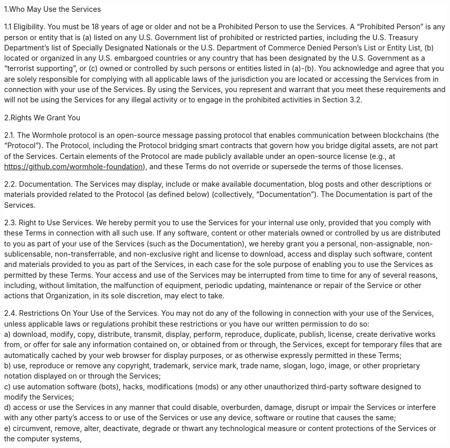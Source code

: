 1.Who May Use the Services

1.1 Eligibility. You must be 18 years of age or older and not be a Prohibited
Person to use the Services. A “Prohibited Person” is any person or entity that
is (a) listed on any U.S. Government list of prohibited or restricted parties,
including the U.S. Treasury Department’s list of Specially Designated
Nationals or the U.S. Department of Commerce Denied Person’s List or Entity
List, (b) located or organized in any U.S. embargoed countries or any country
that has been designated by the U.S. Government as a “terrorist supporting”,
or (c) owned or controlled by such persons or entities listed in (a)-(b). You
acknowledge and agree that you are solely responsible for complying with all
applicable laws of the jurisdiction you are located or accessing the Services
from in connection with your use of the Services. By using the Services, you
represent and warrant that you meet these requirements and will not be using
the Services for any illegal activity or to engage in the prohibited
activities in Section 3.2.

2.Rights We Grant You

2.1. The Wormhole protocol is an open-source message passing protocol that
enables communication between blockchains (the “Protocol”). The Protocol,
including the Protocol bridging smart contracts that govern how you bridge
digital assets, are not part of the Services. Certain elements of the Protocol
are made publicly available under an open-source license (e.g., at
<https://github.com/wormhole-foundation>), and these Terms do not override or
supersede the terms of those licenses.

2.2. Documentation. The Services may display, include or make available
documentation, blog posts and other descriptions or materials provided related
to the Protocol (as defined below) (collectively, “Documentation”). The
Documentation is part of the Services.

2.3. Right to Use Services. We hereby permit you to use the Services for your
internal use only, provided that you comply with these Terms in connection
with all such use. If any software, content or other materials owned or
controlled by us are distributed to you as part of your use of the Services
(such as the Documentation), we hereby grant you a personal, non-assignable,
non-sublicensable, non-transferrable, and non-exclusive right and license to
download, access and display such software, content and materials provided to
you as part of the Services, in each case for the sole purpose of enabling you
to use the Services as permitted by these Terms. Your access and use of the
Services may be interrupted from time to time for any of several reasons,
including, without limitation, the malfunction of equipment, periodic
updating, maintenance or repair of the Service or other actions that
Organization, in its sole discretion, may elect to take.

2.4. Restrictions On Your Use of the Services. You may not do any of the
following in connection with your use of the Services, unless applicable laws
or regulations prohibit these restrictions or you have our written permission
to do so:  
a) download, modify, copy, distribute, transmit, display, perform, reproduce,
duplicate, publish, license, create derivative works from, or offer for sale
any information contained on, or obtained from or through, the Services,
except for temporary files that are automatically cached by your web browser
for display purposes, or as otherwise expressly permitted in these Terms;  
b) use, reproduce or remove any copyright, trademark, service mark, trade
name, slogan, logo, image, or other proprietary notation displayed on or
through the Services;  
c) use automation software (bots), hacks, modifications (mods) or any other
unauthorized third-party software designed to modify the Services;  
d) access or use the Services in any manner that could disable, overburden,
damage, disrupt or impair the Services or interfere with any other party’s
access to or use of the Services or use any device, software or routine that
causes the same;  
e) circumvent, remove, alter, deactivate, degrade or thwart any technological
measure or content protections of the Services or the computer systems,